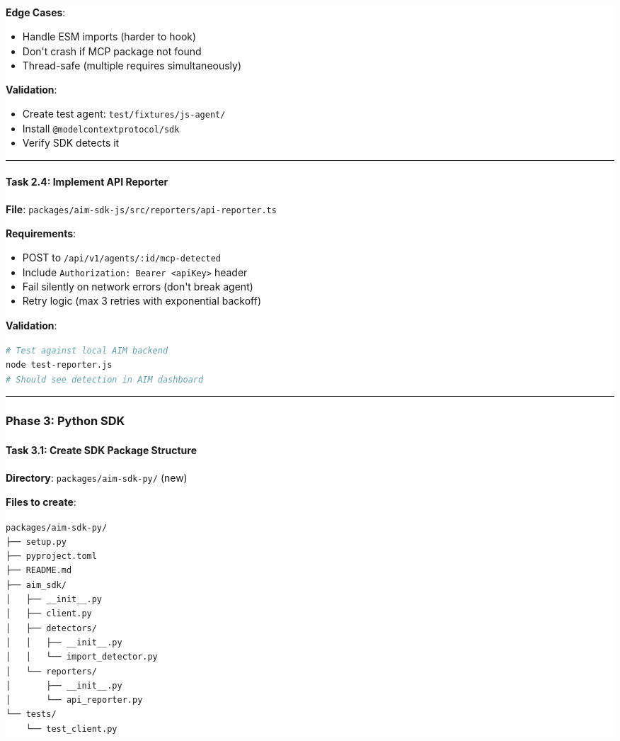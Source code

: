 **Edge Cases**:
- Handle ESM imports (harder to hook)
- Don't crash if MCP package not found
- Thread-safe (multiple requires simultaneously)

**Validation**:
- Create test agent: `test/fixtures/js-agent/`
- Install `@modelcontextprotocol/sdk`
- Verify SDK detects it

---

#### Task 2.4: Implement API Reporter
**File**: `packages/aim-sdk-js/src/reporters/api-reporter.ts`

**Requirements**:
- POST to `/api/v1/agents/:id/mcp-detected`
- Include `Authorization: Bearer <apiKey>` header
- Fail silently on network errors (don't break agent)
- Retry logic (max 3 retries with exponential backoff)

**Validation**:
```bash
# Test against local AIM backend
node test-reporter.js
# Should see detection in AIM dashboard
```

---

### Phase 3: Python SDK

#### Task 3.1: Create SDK Package Structure
**Directory**: `packages/aim-sdk-py/` (new)

**Files to create**:
```
packages/aim-sdk-py/
├── setup.py
├── pyproject.toml
├── README.md
├── aim_sdk/
│   ├── __init__.py
│   ├── client.py
│   ├── detectors/
│   │   ├── __init__.py
│   │   └── import_detector.py
│   └── reporters/
│       ├── __init__.py
│       └── api_reporter.py
└── tests/
    └── test_client.py
```
